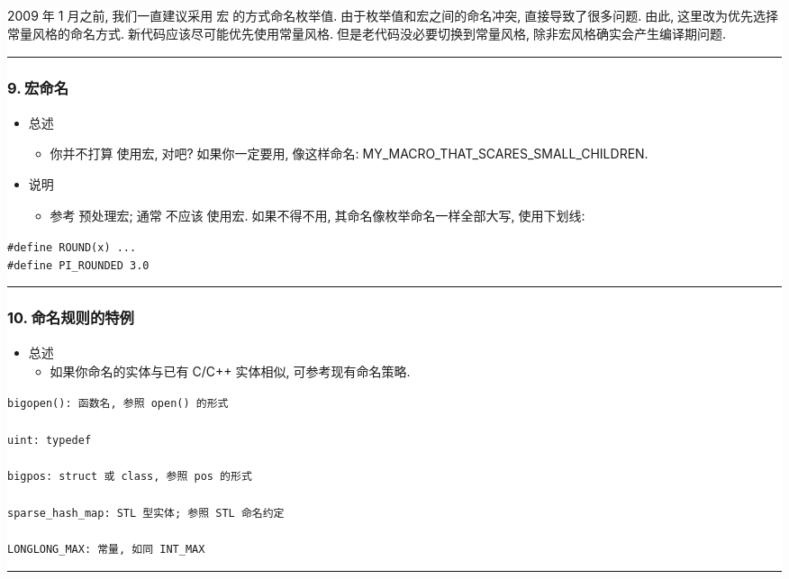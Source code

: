 2009 年 1 月之前, 我们一直建议采用 宏 的方式命名枚举值. 由于枚举值和宏之间的命名冲突, 直接导致了很多问题. 由此, 这里改为优先选择常量风格的命名方式. 新代码应该尽可能优先使用常量风格. 但是老代码没必要切换到常量风格, 除非宏风格确实会产生编译期问题.<br/>


---

### 9. 宏命名

- 总述<br/>

    - 你并不打算 使用宏, 对吧? 如果你一定要用, 像这样命名: MY_MACRO_THAT_SCARES_SMALL_CHILDREN.<br/>

- 说明<br/>

    - 参考 预处理宏; 通常 不应该 使用宏. 如果不得不用, 其命名像枚举命名一样全部大写, 使用下划线:<br/>

```
#define ROUND(x) ...
#define PI_ROUNDED 3.0
```


---


### 10. 命名规则的特例

- 总述<br/>
    - 如果你命名的实体与已有 C/C++ 实体相似, 可参考现有命名策略.<br/>

```
bigopen(): 函数名, 参照 open() 的形式

uint: typedef

bigpos: struct 或 class, 参照 pos 的形式

sparse_hash_map: STL 型实体; 参照 STL 命名约定

LONGLONG_MAX: 常量, 如同 INT_MAX
```

---

